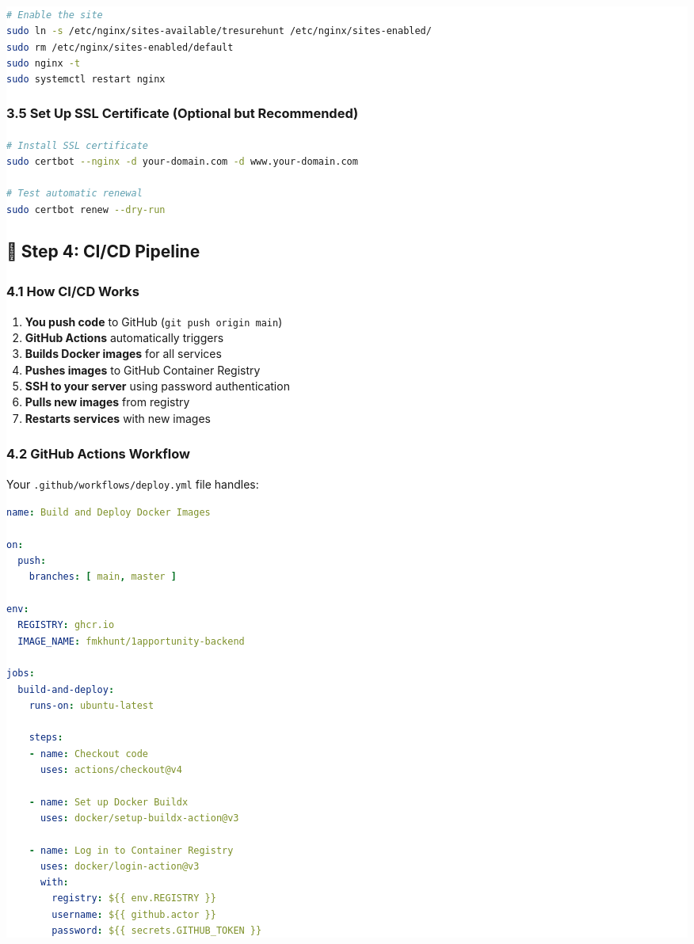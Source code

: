 ```nginx
```

```bash
# Enable the site
sudo ln -s /etc/nginx/sites-available/tresurehunt /etc/nginx/sites-enabled/
sudo rm /etc/nginx/sites-enabled/default
sudo nginx -t
sudo systemctl restart nginx
```

### 3.5 Set Up SSL Certificate (Optional but Recommended)

```bash
# Install SSL certificate
sudo certbot --nginx -d your-domain.com -d www.your-domain.com

# Test automatic renewal
sudo certbot renew --dry-run
```

## 🔄 Step 4: CI/CD Pipeline

### 4.1 How CI/CD Works

1. **You push code** to GitHub (`git push origin main`)
2. **GitHub Actions** automatically triggers
3. **Builds Docker images** for all services
4. **Pushes images** to GitHub Container Registry
5. **SSH to your server** using password authentication
6. **Pulls new images** from registry
7. **Restarts services** with new images

### 4.2 GitHub Actions Workflow

Your `.github/workflows/deploy.yml` file handles:

```yaml
name: Build and Deploy Docker Images

on:
  push:
    branches: [ main, master ]

env:
  REGISTRY: ghcr.io
  IMAGE_NAME: fmkhunt/1apportunity-backend

jobs:
  build-and-deploy:
    runs-on: ubuntu-latest
    
    steps:
    - name: Checkout code
      uses: actions/checkout@v4

    - name: Set up Docker Buildx
      uses: docker/setup-buildx-action@v3

    - name: Log in to Container Registry
      uses: docker/login-action@v3
      with:
        registry: ${{ env.REGISTRY }}
        username: ${{ github.actor }}
        password: ${{ secrets.GITHUB_TOKEN }}

```
